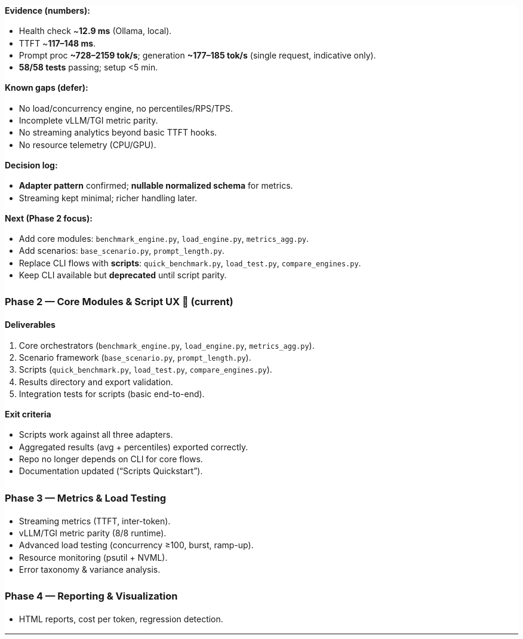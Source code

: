 **Evidence (numbers):**

* Health check ~**12.9 ms** (Ollama, local).
* TTFT ~**117–148 ms**.
* Prompt proc **~728–2159 tok/s**; generation **~177–185 tok/s** (single request, indicative only).
* **58/58 tests** passing; setup <5 min.

**Known gaps (defer):**

* No load/concurrency engine, no percentiles/RPS/TPS.
* Incomplete vLLM/TGI metric parity.
* No streaming analytics beyond basic TTFT hooks.
* No resource telemetry (CPU/GPU).

**Decision log:**

* **Adapter pattern** confirmed; **nullable normalized schema** for metrics.
* Streaming kept minimal; richer handling later.

**Next (Phase 2 focus):**

* Add core modules: `benchmark_engine.py`, `load_engine.py`, `metrics_agg.py`.
* Add scenarios: `base_scenario.py`, `prompt_length.py`.
* Replace CLI flows with **scripts**: `quick_benchmark.py`, `load_test.py`, `compare_engines.py`.
* Keep CLI available but **deprecated** until script parity.

### Phase 2 — Core Modules & Script UX 🚧 (current)

**Deliverables**

1. Core orchestrators (`benchmark_engine.py`, `load_engine.py`, `metrics_agg.py`).
2. Scenario framework (`base_scenario.py`, `prompt_length.py`).
3. Scripts (`quick_benchmark.py`, `load_test.py`, `compare_engines.py`).
4. Results directory and export validation.
5. Integration tests for scripts (basic end-to-end).

**Exit criteria**

* Scripts work against all three adapters.
* Aggregated results (avg + percentiles) exported correctly.
* Repo no longer depends on CLI for core flows.
* Documentation updated (“Scripts Quickstart”).

### Phase 3 — Metrics & Load Testing

* Streaming metrics (TTFT, inter-token).
* vLLM/TGI metric parity (8/8 runtime).
* Advanced load testing (concurrency ≥100, burst, ramp-up).
* Resource monitoring (psutil + NVML).
* Error taxonomy & variance analysis.

### Phase 4 — Reporting & Visualization

* HTML reports, cost per token, regression detection.

---
